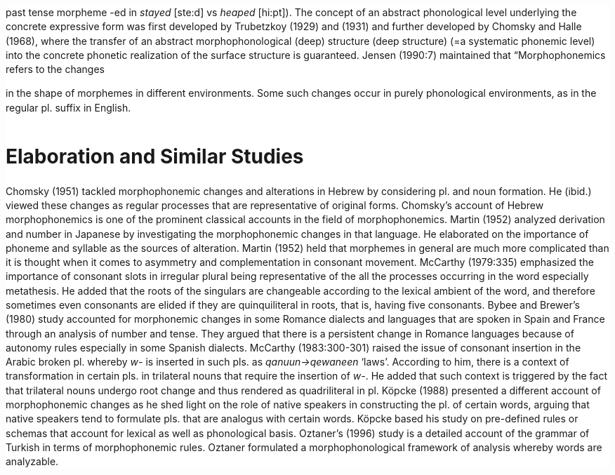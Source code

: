 past tense morpheme -ed in *stayed* \[ste:d\] vs *heaped* \[hi:pt\]).
The concept of an abstract phonological level underlying the concrete
expressive form was first developed by Trubetzkoy (1929) and (1931)
and further developed by Chomsky and Halle (1968), where the transfer
of an abstract morphophonological (deep) structure (deep structure)
(=a systematic phonemic level) into the concrete phonetic realization
of the surface structure is guaranteed. Jensen (1990:7) maintained
that “Morphophonemics refers to the changes

in the shape of morphemes in different environments. Some such changes
occur in purely phonological environments, as in the regular pl.
suffix in English.

# Elaboration and Similar Studies

Chomsky (1951) tackled morphophonemic changes and alterations in
Hebrew by considering pl. and noun formation. He (ibid.) viewed these
changes as regular processes that are representative of original
forms. Chomsky’s account of Hebrew morphophonemics is one of the
prominent classical accounts in the field of morphophonemics. Martin
(1952) analyzed derivation and number in Japanese by investigating the
morphophonemic changes in that language. He elaborated on the
importance of phoneme and syllable as the sources of alteration.
Martin (1952) held that morphemes in general are much more complicated
than it is thought when it comes to asymmetry and complementation in
consonant movement. McCarthy (1979:335) emphasized the importance of
consonant slots in irregular plural being representative of the all
the processes occurring in the word especially metathesis. He added
that the roots of the singulars are changeable according to the
lexical ambient of the word, and therefore sometimes even consonants
are elided if they are quinquiliteral in roots, that is, having five
consonants. Bybee and Brewer’s (1980) study accounted for morphonemic
changes in some Romance dialects and languages that are spoken in
Spain and France through an analysis of number and tense. They argued
that there is a persistent change in Romance languages because of
autonomy rules especially in some Spanish dialects. McCarthy
(1983:300-301) raised the issue of consonant insertion in the Arabic
broken pl. whereby *w-* is inserted in such pls. as *qanuun→qewaneen*
‘laws’. According to him, there is a context of transformation in
certain pls. in trilateral nouns that require the insertion of *w-*.
He added that such context is triggered by the fact that trilateral
nouns undergo root change and thus rendered as quadriliteral in pl.
Köpcke (1988) presented a different account of morphophonemic changes
as he shed light on the role of native speakers in constructing the
pl. of certain words, arguing that native speakers tend to formulate
pls. that are analogus with certain words. Köpcke based his study on
pre-defined rules or schemas that account for lexical as well as
phonological basis. Oztaner’s (1996) study is a detailed account of
the grammar of Turkish in terms of morphophonemic rules. Oztaner
formulated a morphophonological framework of analysis whereby words
are analyzable.
